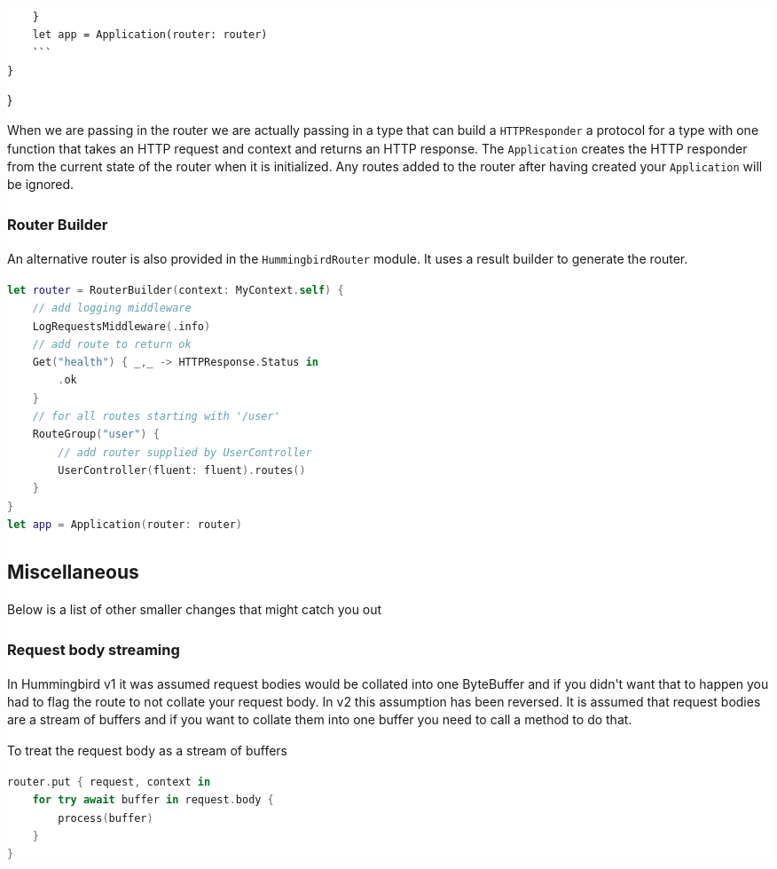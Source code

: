         }
        let app = Application(router: router)
        ```
    }
}

When we are passing in the router we are actually passing in a type that can build a ``HTTPResponder`` a protocol for a type with one function that takes an HTTP request and context and returns an HTTP response. The `Application` creates the HTTP responder from the current state of the router when it is initialized. Any routes added to the router after having created your `Application` will be ignored.

### Router Builder

An alternative router is also provided in the ``HummingbirdRouter`` module. It uses a result builder to generate the router. 

```swift
let router = RouterBuilder(context: MyContext.self) {
    // add logging middleware
    LogRequestsMiddleware(.info)
    // add route to return ok
    Get("health") { _,_ -> HTTPResponse.Status in
        .ok
    }
    // for all routes starting with '/user'
    RouteGroup("user") {
        // add router supplied by UserController
        UserController(fluent: fluent).routes()
    }
}
let app = Application(router: router)
```

## Miscellaneous

Below is a list of other smaller changes that might catch you out

### Request body streaming

In Hummingbird v1 it was assumed request bodies would be collated into one ByteBuffer and if you didn't want that to happen you had to flag the route to not collate your request body. In v2 this assumption has been reversed. It is assumed that request bodies are a stream of buffers and if you want to collate them into one buffer you need to call a method to do that.

To treat the request body as a stream of buffers
```swift
router.put { request, context in
    for try await buffer in request.body {
        process(buffer)
    }
}
```
